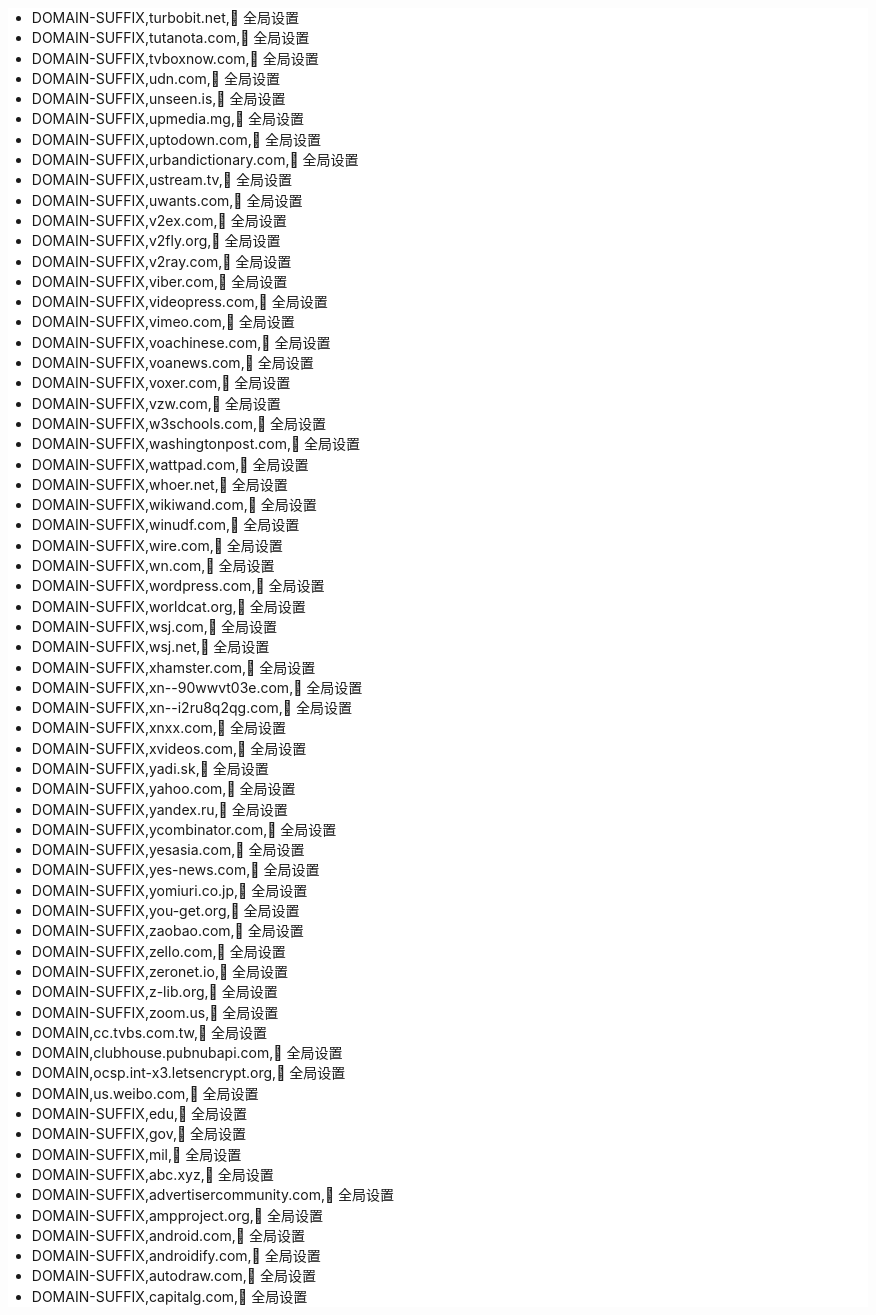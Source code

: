  - DOMAIN-SUFFIX,turbobit.net,🚀 全局设置
 - DOMAIN-SUFFIX,tutanota.com,🚀 全局设置
 - DOMAIN-SUFFIX,tvboxnow.com,🚀 全局设置
 - DOMAIN-SUFFIX,udn.com,🚀 全局设置
 - DOMAIN-SUFFIX,unseen.is,🚀 全局设置
 - DOMAIN-SUFFIX,upmedia.mg,🚀 全局设置
 - DOMAIN-SUFFIX,uptodown.com,🚀 全局设置
 - DOMAIN-SUFFIX,urbandictionary.com,🚀 全局设置
 - DOMAIN-SUFFIX,ustream.tv,🚀 全局设置
 - DOMAIN-SUFFIX,uwants.com,🚀 全局设置
 - DOMAIN-SUFFIX,v2ex.com,🚀 全局设置
 - DOMAIN-SUFFIX,v2fly.org,🚀 全局设置
 - DOMAIN-SUFFIX,v2ray.com,🚀 全局设置
 - DOMAIN-SUFFIX,viber.com,🚀 全局设置
 - DOMAIN-SUFFIX,videopress.com,🚀 全局设置
 - DOMAIN-SUFFIX,vimeo.com,🚀 全局设置
 - DOMAIN-SUFFIX,voachinese.com,🚀 全局设置
 - DOMAIN-SUFFIX,voanews.com,🚀 全局设置
 - DOMAIN-SUFFIX,voxer.com,🚀 全局设置
 - DOMAIN-SUFFIX,vzw.com,🚀 全局设置
 - DOMAIN-SUFFIX,w3schools.com,🚀 全局设置
 - DOMAIN-SUFFIX,washingtonpost.com,🚀 全局设置
 - DOMAIN-SUFFIX,wattpad.com,🚀 全局设置
 - DOMAIN-SUFFIX,whoer.net,🚀 全局设置
 - DOMAIN-SUFFIX,wikiwand.com,🚀 全局设置
 - DOMAIN-SUFFIX,winudf.com,🚀 全局设置
 - DOMAIN-SUFFIX,wire.com,🚀 全局设置
 - DOMAIN-SUFFIX,wn.com,🚀 全局设置
 - DOMAIN-SUFFIX,wordpress.com,🚀 全局设置
 - DOMAIN-SUFFIX,worldcat.org,🚀 全局设置
 - DOMAIN-SUFFIX,wsj.com,🚀 全局设置
 - DOMAIN-SUFFIX,wsj.net,🚀 全局设置
 - DOMAIN-SUFFIX,xhamster.com,🚀 全局设置
 - DOMAIN-SUFFIX,xn--90wwvt03e.com,🚀 全局设置
 - DOMAIN-SUFFIX,xn--i2ru8q2qg.com,🚀 全局设置
 - DOMAIN-SUFFIX,xnxx.com,🚀 全局设置
 - DOMAIN-SUFFIX,xvideos.com,🚀 全局设置
 - DOMAIN-SUFFIX,yadi.sk,🚀 全局设置
 - DOMAIN-SUFFIX,yahoo.com,🚀 全局设置
 - DOMAIN-SUFFIX,yandex.ru,🚀 全局设置
 - DOMAIN-SUFFIX,ycombinator.com,🚀 全局设置
 - DOMAIN-SUFFIX,yesasia.com,🚀 全局设置
 - DOMAIN-SUFFIX,yes-news.com,🚀 全局设置
 - DOMAIN-SUFFIX,yomiuri.co.jp,🚀 全局设置
 - DOMAIN-SUFFIX,you-get.org,🚀 全局设置
 - DOMAIN-SUFFIX,zaobao.com,🚀 全局设置
 - DOMAIN-SUFFIX,zello.com,🚀 全局设置
 - DOMAIN-SUFFIX,zeronet.io,🚀 全局设置
 - DOMAIN-SUFFIX,z-lib.org,🚀 全局设置
 - DOMAIN-SUFFIX,zoom.us,🚀 全局设置
 - DOMAIN,cc.tvbs.com.tw,🚀 全局设置
 - DOMAIN,clubhouse.pubnubapi.com,🚀 全局设置
 - DOMAIN,ocsp.int-x3.letsencrypt.org,🚀 全局设置
 - DOMAIN,us.weibo.com,🚀 全局设置
 - DOMAIN-SUFFIX,edu,🚀 全局设置
 - DOMAIN-SUFFIX,gov,🚀 全局设置
 - DOMAIN-SUFFIX,mil,🚀 全局设置
 - DOMAIN-SUFFIX,abc.xyz,🚀 全局设置
 - DOMAIN-SUFFIX,advertisercommunity.com,🚀 全局设置
 - DOMAIN-SUFFIX,ampproject.org,🚀 全局设置
 - DOMAIN-SUFFIX,android.com,🚀 全局设置
 - DOMAIN-SUFFIX,androidify.com,🚀 全局设置
 - DOMAIN-SUFFIX,autodraw.com,🚀 全局设置
 - DOMAIN-SUFFIX,capitalg.com,🚀 全局设置